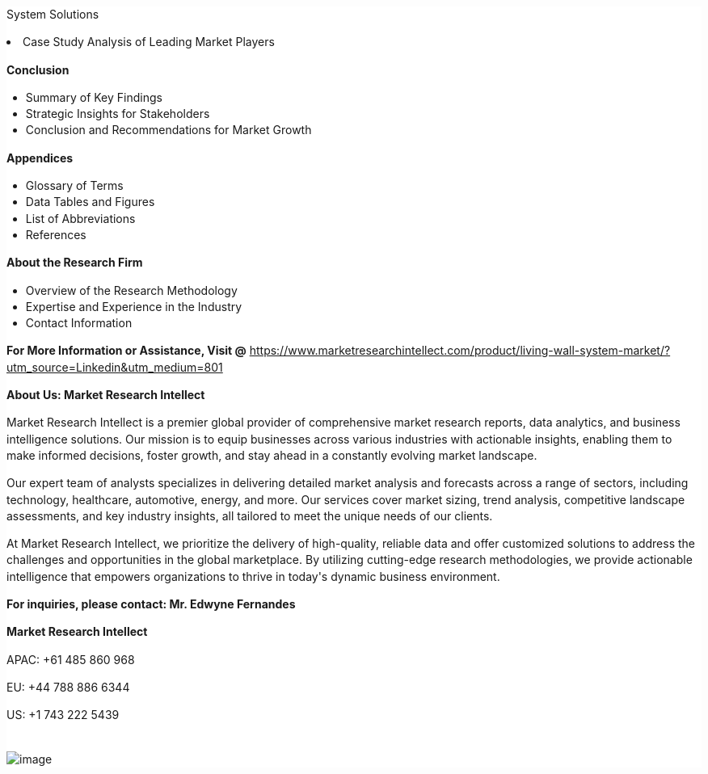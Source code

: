 System Solutions</li><li>Case Study Analysis of Leading Market Players</li></ul><p><strong>Conclusion</strong></p><ul><li>Summary of Key Findings</li><li>Strategic Insights for Stakeholders</li><li>Conclusion and Recommendations for Market Growth</li></ul><p><strong>Appendices</strong></p><ul><li>Glossary of Terms</li><li>Data Tables and Figures</li><li>List of Abbreviations</li><li>References</li></ul><p><strong>About the Research Firm</strong></p><ul><li>Overview of the Research Methodology</li><li>Expertise and Experience in the Industry</li><li>Contact Information</li></ul></div><div class="article-main__content" data-test-id="publishing-text-block"><p><span class="font-[700]"><strong>For More Information or Assistance, Visit @</strong>&nbsp;<a href="https://www.marketresearchintellect.com/product/living-wall-system-market/?utm_source=Linkedin&utm_medium=801">https://www.marketresearchintellect.com/product/living-wall-system-market/?utm_source=Linkedin&utm_medium=801</a></span></p><p><strong>About Us: Market Research Intellect</strong></p><p>Market Research Intellect is a premier global provider of comprehensive market research reports, data analytics, and business intelligence solutions. Our mission is to equip businesses across various industries with actionable insights, enabling them to make informed decisions, foster growth, and stay ahead in a constantly evolving market landscape.</p><p>Our expert team of analysts specializes in delivering detailed market analysis and forecasts across a range of sectors, including technology, healthcare, automotive, energy, and more. Our services cover market sizing, trend analysis, competitive landscape assessments, and key industry insights, all tailored to meet the unique needs of our clients.</p><p>At Market Research Intellect, we prioritize the delivery of high-quality, reliable data and offer customized solutions to address the challenges and opportunities in the global marketplace. By utilizing cutting-edge research methodologies, we provide actionable intelligence that empowers organizations to thrive in today's dynamic business environment.</p><p><strong>For inquiries, please contact: Mr. Edwyne Fernandes</strong></p><p><strong>Market Research Intellect</strong></p><p>APAC: +61 485 860 968</p><p>EU: +44 788 886 6344</p><p>US: +1 743 222 5439</p></div><div class="article-main__content" data-test-id="publishing-text-block">&nbsp;</div>
![image](https://github.com/user-attachments/assets/ecc4b9f2-1b58-4dd8-979e-e27f2e2ddf5f)
